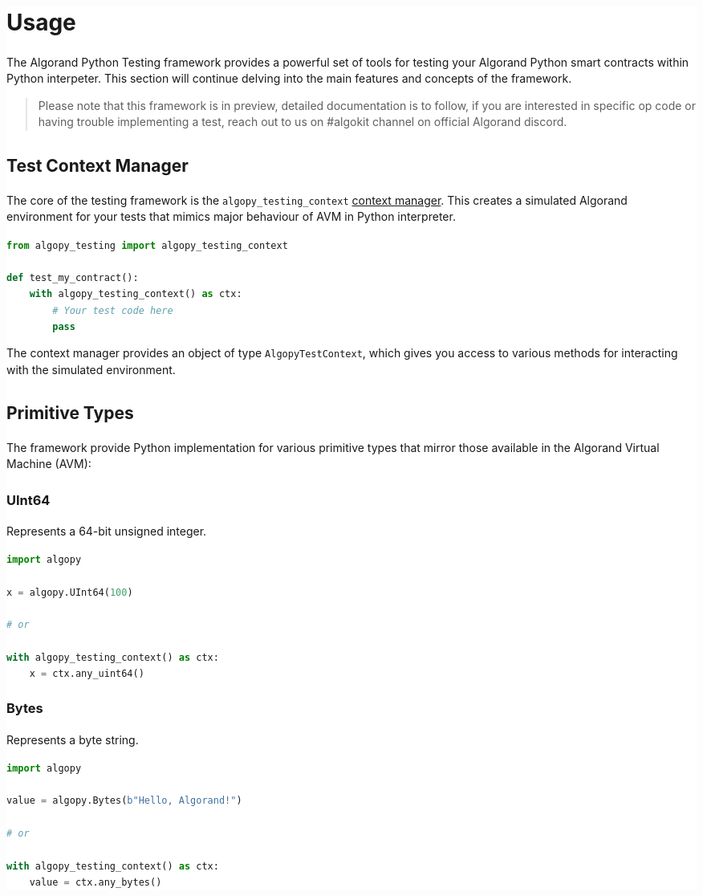 # Usage

The Algorand Python Testing framework provides a powerful set of tools for testing your Algorand Python smart contracts within Python interpeter. This section will continue delving into the main features and concepts of the framework.

> Please note that this framework is in preview, detailed documentation is to follow, if you are interested in specific op code or having trouble implementing a test, reach out to us on #algokit channel on official Algorand discord.

## Test Context Manager

The core of the testing framework is the `algopy_testing_context` [context manager](https://docs.python.org/3/library/contextlib.html#contextlib.ContextDecorator). This creates a simulated Algorand environment for your tests that mimics major behaviour of AVM in Python interpreter.

```py
from algopy_testing import algopy_testing_context

def test_my_contract():
    with algopy_testing_context() as ctx:
        # Your test code here
        pass
```

The context manager provides an object of type `AlgopyTestContext`, which gives you access to various methods for interacting with the simulated environment.

## Primitive Types

The framework provide Python implementation for various primitive types that mirror those available in the Algorand Virtual Machine (AVM):

### UInt64

Represents a 64-bit unsigned integer.

```py
import algopy

x = algopy.UInt64(100)

# or

with algopy_testing_context() as ctx:
    x = ctx.any_uint64()
```

### Bytes

Represents a byte string.

```py
import algopy

value = algopy.Bytes(b"Hello, Algorand!")

# or

with algopy_testing_context() as ctx:
    value = ctx.any_bytes()
```
